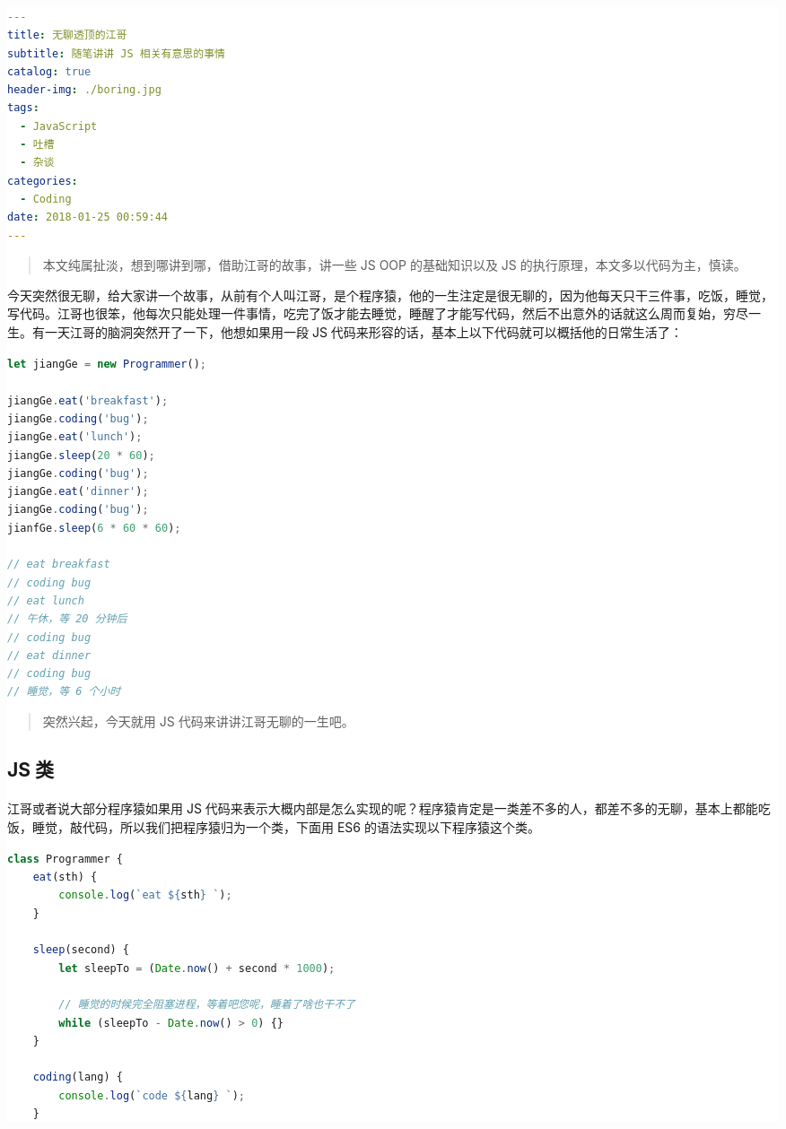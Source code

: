 ```yaml
---
title: 无聊透顶的江哥
subtitle: 随笔讲讲 JS 相关有意思的事情
catalog: true
header-img: ./boring.jpg
tags:
  - JavaScript
  - 吐槽
  - 杂谈
categories:
  - Coding
date: 2018-01-25 00:59:44
---
```


> 本文纯属扯淡，想到哪讲到哪，借助江哥的故事，讲一些 JS OOP 的基础知识以及 JS 的执行原理，本文多以代码为主，慎读。

今天突然很无聊，给大家讲一个故事，从前有个人叫江哥，是个程序猿，他的一生注定是很无聊的，因为他每天只干三件事，吃饭，睡觉，写代码。江哥也很笨，他每次只能处理一件事情，吃完了饭才能去睡觉，睡醒了才能写代码，然后不出意外的话就这么周而复始，穷尽一生。有一天江哥的脑洞突然开了一下，他想如果用一段 JS 代码来形容的话，基本上以下代码就可以概括他的日常生活了：

```js
let jiangGe = new Programmer();

jiangGe.eat('breakfast');
jiangGe.coding('bug');
jiangGe.eat('lunch');
jiangGe.sleep(20 * 60);
jiangGe.coding('bug');
jiangGe.eat('dinner');
jiangGe.coding('bug');
jianfGe.sleep(6 * 60 * 60);

// eat breakfast
// coding bug
// eat lunch
// 午休，等 20 分钟后
// coding bug
// eat dinner
// coding bug
// 睡觉，等 6 个小时
```

> 突然兴起，今天就用 JS 代码来讲讲江哥无聊的一生吧。

## JS 类

江哥或者说大部分程序猿如果用 JS 代码来表示大概内部是怎么实现的呢？程序猿肯定是一类差不多的人，都差不多的无聊，基本上都能吃饭，睡觉，敲代码，所以我们把程序猿归为一个类，下面用 ES6 的语法实现以下程序猿这个类。

```js
class Programmer {
    eat(sth) {
        console.log(`eat ${sth} `);
    }

    sleep(second) {
        let sleepTo = (Date.now() + second * 1000);

        // 睡觉的时候完全阻塞进程，等着吧您呢，睡着了啥也干不了
        while (sleepTo - Date.now() > 0) {}
    }

    coding(lang) {
        console.log(`code ${lang} `);
    }
```